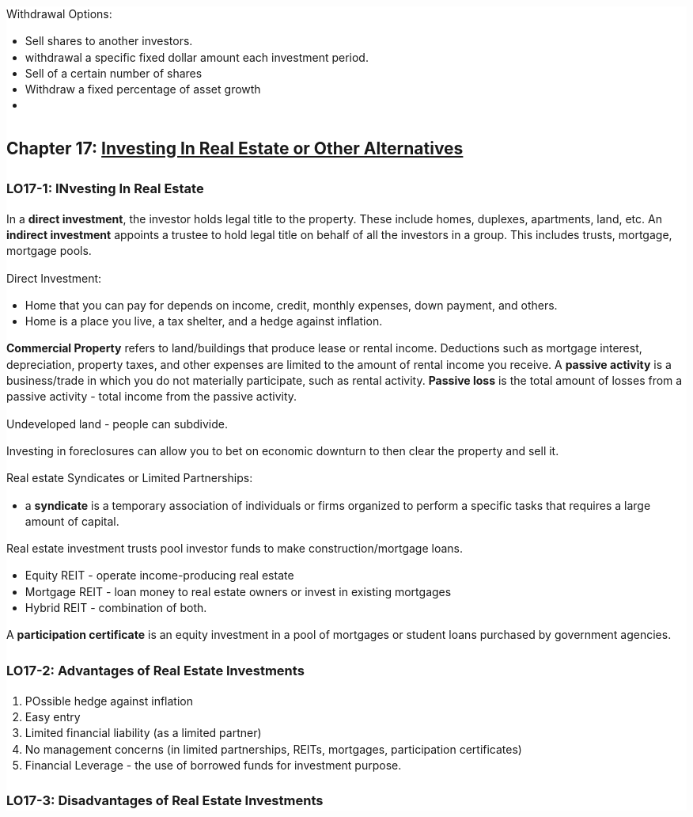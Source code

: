 Withdrawal Options:
* Sell shares to another investors. 
* withdrawal a specific fixed dollar amount each investment period. 
* Sell of a certain number of shares
* Withdraw a fixed percentage of asset growth
* 



## Chapter 17: [Investing In Real Estate or Other Alternatives](https://canvas.its.virginia.edu/courses/74463/assignments/368459?module_item_id=843357)

### LO17-1: INvesting In Real Estate

In a **direct investment**, the investor holds legal title to the property. These include homes, duplexes, apartments, land, etc. An **indirect investment** appoints a trustee to hold legal title on behalf of all the investors in a group. This includes trusts, mortgage, mortgage pools.

Direct Investment:
* Home that you can pay for depends on income, credit, monthly expenses, down payment, and others. 
* Home is a place you live, a tax shelter, and a hedge against inflation.

**Commercial Property** refers to land/buildings that produce lease or rental income. Deductions such as mortgage interest, depreciation, property taxes, and other expenses are limited to the amount of rental income you receive. A **passive activity** is a business/trade in which you do not materially participate, such as rental activity. **Passive loss** is the total amount of losses from a passive activity - total income from the passive activity. 

Undeveloped land - people can subdivide. 

Investing in foreclosures can allow you to bet on economic downturn to then clear the property and sell it.

Real estate Syndicates or Limited Partnerships:
- a **syndicate** is a temporary association of individuals or firms organized to perform a specific tasks that requires a large amount of capital. 

Real estate investment trusts pool investor funds to make construction/mortgage loans. 
* Equity REIT - operate income-producing real estate
* Mortgage REIT - loan money to real estate owners or invest in existing mortgages
* Hybrid REIT - combination of both.

A **participation certificate** is an equity investment in a pool of mortgages or student loans purchased by government agencies. 

### LO17-2: Advantages of Real Estate Investments

1. POssible hedge against inflation
1. Easy entry
1. Limited financial liability (as a limited partner)
1. No management concerns (in limited partnerships, REITs, mortgages, participation certificates)
1. Financial Leverage - the use of borrowed funds for investment purpose. 

### LO17-3: Disadvantages of Real Estate Investments
